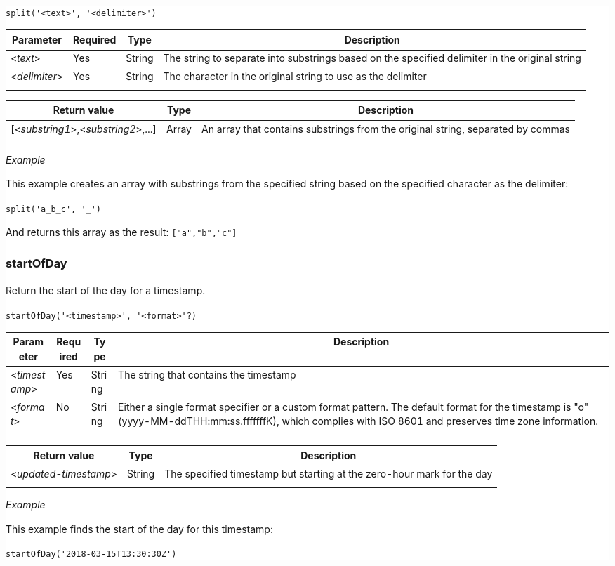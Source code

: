 ```
split('<text>', '<delimiter>')
```

| Parameter | Required | Type | Description |
| --------- | -------- | ---- | ----------- |
| <*text*> | Yes | String | The string to separate into substrings based on the specified delimiter in the original string |
| <*delimiter*> | Yes | String | The character in the original string to use as the delimiter |
|||||

| Return value | Type | Description |
| ------------ | ---- | ----------- |
| [<*substring1*>,<*substring2*>,...] | Array | An array that contains substrings from the original string, separated by commas |
||||

*Example*

This example creates an array with substrings from the specified
string based on the specified character as the delimiter:

```
split('a_b_c', '_')
```

And returns this array as the result: `["a","b","c"]`

<a name="startOfDay"></a>

### startOfDay

Return the start of the day for a timestamp.

```
startOfDay('<timestamp>', '<format>'?)
```

| Parameter | Required | Type | Description |
| --------- | -------- | ---- | ----------- |
| <*timestamp*> | Yes | String | The string that contains the timestamp |
| <*format*> | No | String | Either a [single format specifier](/dotnet/standard/base-types/standard-date-and-time-format-strings) or a [custom format pattern](/dotnet/standard/base-types/custom-date-and-time-format-strings). The default format for the timestamp is ["o"](/dotnet/standard/base-types/standard-date-and-time-format-strings) (yyyy-MM-ddTHH:mm:ss.fffffffK), which complies with [ISO 8601](https://en.wikipedia.org/wiki/ISO_8601) and preserves time zone information. |
|||||

| Return value | Type | Description |
| ------------ | ---- | ----------- |
| <*updated-timestamp*> | String | The specified timestamp but starting at the zero-hour mark for the day |
||||

*Example*

This example finds the start of the day for this timestamp:

```
startOfDay('2018-03-15T13:30:30Z')
```
